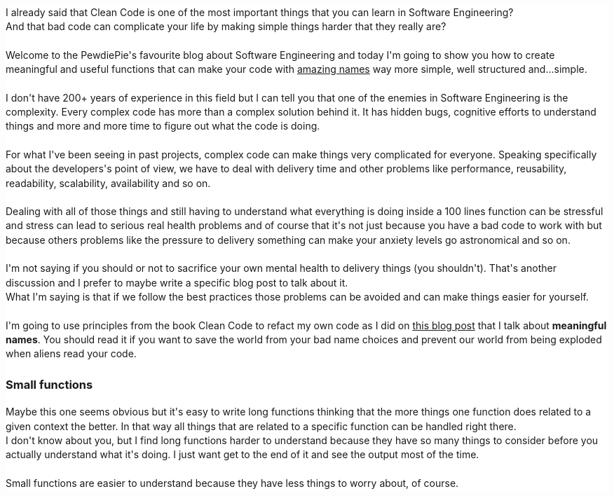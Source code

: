 <div style="text-align: left;">
I already said that Clean Code is one of the most important things that you can learn in Software Engineering?
<br>
And that bad code can complicate your life by making simple things harder that they really are?
<br>
<br>
Welcome to the PewdiePie's favourite blog about Software Engineering and today I'm going to show you how to create meaningful and useful functions
that can make your code with <a href="https://gabrielslima.github.io/blog/post.html?id=6" target="blank">amazing names</a> way more simple, 
well structured and...simple.
<br>
<br>
I don't have 200+ years of experience in this field but I can tell you that one of the enemies in Software Engineering is the complexity.
Every complex code has more than a complex solution behind it. It has hidden bugs, cognitive efforts to understand things and more and more time 
to figure out what the code is doing.
<br>
<br>
For what I've been seeing in past projects, complex code can make things very complicated for everyone. Speaking
specifically about the developers's point of view, we have to deal with delivery time and other problems like performance, 
reusability, readability, scalability, availability and so on.
<br>
<br>
Dealing with all of those things and still having to understand what everything is doing inside a 100 lines function can be stressful and 
stress can lead to serious real health problems and of course that it's not just because you have a bad code to work with but because others problems
like the pressure to delivery something can make your anxiety levels go astronomical and so on.
<br>
<br>
I'm not saying if you should or not to sacrifice your own mental health to delivery things (you shouldn't). That's another discussion and I prefer to maybe write 
a specific blog post to talk about it.
<br>
What I'm saying is that if we follow the best practices those problems can be avoided and can make things easier for yourself.
<br>
<br>
I'm going to use principles from the book Clean Code to refact my own code as I did on 
<a href="https://gabrielslima.github.io/blog/post.html?id=6" target="blank">this blog post</a> that I talk about <b>meaningful names</b>.
You should read it if you want to save the world from your bad name choices and prevent 
our world from being exploded when aliens read your code.


<h3>Small functions</h3>
Maybe this one seems obvious but it's easy to write long functions thinking that the more things one function 
does related to a given context the better. In that way all things that are related to a specific function can be handled 
right there.
<br>
I don't know about you, but I find long functions harder to understand because they have so many things to consider
before you actually understand what it's doing. I just want get to the end of it and see the output most of the time.
<br>
<br>
Small functions are easier to understand because they have less things to worry about, of course.